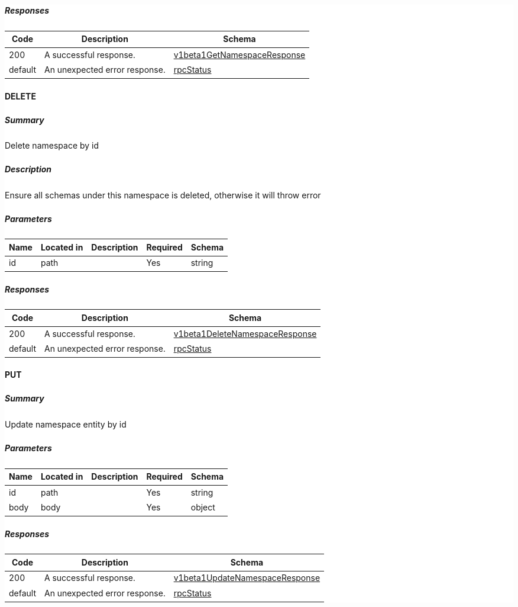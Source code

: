 ##### Responses

| Code    | Description                   | Schema                                                      |
|---------|-------------------------------|-------------------------------------------------------------|
| 200     | A successful response.        | [v1beta1GetNamespaceResponse](#v1beta1getnamespaceresponse) |
| default | An unexpected error response. | [rpcStatus](#rpcstatus)                                     |

#### DELETE

##### Summary

Delete namespace by id

##### Description

Ensure all schemas under this namespace is deleted, otherwise it will throw error

##### Parameters

| Name | Located in | Description | Required | Schema |
|------|------------|-------------|----------|--------|
| id   | path       |             | Yes      | string |

##### Responses

| Code    | Description                   | Schema                                                            |
|---------|-------------------------------|-------------------------------------------------------------------|
| 200     | A successful response.        | [v1beta1DeleteNamespaceResponse](#v1beta1deletenamespaceresponse) |
| default | An unexpected error response. | [rpcStatus](#rpcstatus)                                           |

#### PUT

##### Summary

Update namespace entity by id

##### Parameters

| Name | Located in | Description | Required | Schema |
|------|------------|-------------|----------|--------|
| id   | path       |             | Yes      | string |
| body | body       |             | Yes      | object |

##### Responses

| Code    | Description                   | Schema                                                            |
|---------|-------------------------------|-------------------------------------------------------------------|
| 200     | A successful response.        | [v1beta1UpdateNamespaceResponse](#v1beta1updatenamespaceresponse) |
| default | An unexpected error response. | [rpcStatus](#rpcstatus)                                           |

